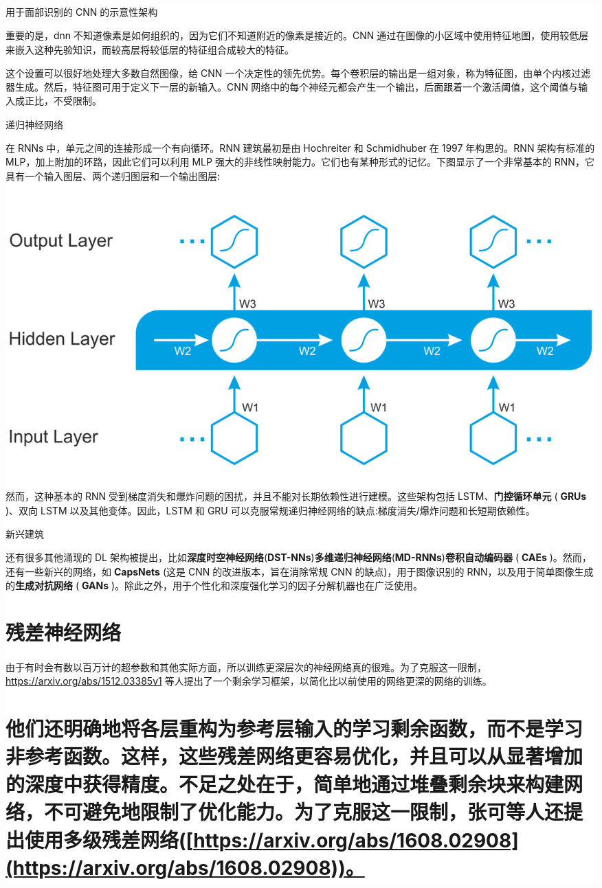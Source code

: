 用于面部识别的 CNN 的示意性架构

重要的是，dnn 不知道像素是如何组织的，因为它们不知道附近的像素是接近的。CNN 通过在图像的小区域中使用特征地图，使用较低层来嵌入这种先验知识，而较高层将较低层的特征组合成较大的特征。

这个设置可以很好地处理大多数自然图像，给 CNN 一个决定性的领先优势。每个卷积层的输出是一组对象，称为特征图，由单个内核过滤器生成。然后，特征图可用于定义下一层的新输入。CNN 网络中的每个神经元都会产生一个输出，后面跟着一个激活阈值，这个阈值与输入成正比，不受限制。

递归神经网络

在 RNNs 中，单元之间的连接形成一个有向循环。RNN 建筑最初是由 Hochreiter 和 Schmidhuber 在 1997 年构思的。RNN 架构有标准的 MLP，加上附加的环路，因此它们可以利用 MLP 强大的非线性映射能力。它们也有某种形式的记忆。下图显示了一个非常基本的 RNN，它具有一个输入图层、两个递归图层和一个输出图层:

<title>Recurrent neural networks</title>  

# ![](img/77b89365-780e-4461-a58b-6e3c4e492336.png)

然而，这种基本的 RNN 受到梯度消失和爆炸问题的困扰，并且不能对长期依赖性进行建模。这些架构包括 LSTM、**门控循环单元** ( **GRUs** )、双向 LSTM 以及其他变体。因此，LSTM 和 GRU 可以克服常规递归神经网络的缺点:梯度消失/爆炸问题和长短期依赖性。

新兴建筑

还有很多其他涌现的 DL 架构被提出，比如**深度时空神经网络**(**DST-NNs**)**多维递归神经网络**(**MD-RNNs**)**卷积自动编码器** ( **CAEs** )。然而，还有一些新兴的网络，如 **CapsNets** (这是 CNN 的改进版本，旨在消除常规 CNN 的缺点)，用于图像识别的 RNN，以及用于简单图像生成的**生成对抗网络** ( **GANs** )。除此之外，用于个性化和深度强化学习的因子分解机器也在广泛使用。

<title>Emergent architectures</title>  

# 残差神经网络

由于有时会有数以百万计的超参数和其他实际方面，所以训练更深层次的神经网络真的很难。为了克服这一限制，https://arxiv.org/abs/1512.03385v1 等人提出了一个剩余学习框架，以简化比以前使用的网络更深的网络的训练。

<title>Residual neural networks</title>  

# 他们还明确地将各层重构为参考层输入的学习剩余函数，而不是学习非参考函数。这样，这些残差网络更容易优化，并且可以从显著增加的深度中获得精度。不足之处在于，简单地通过堆叠剩余块来构建网络，不可避免地限制了优化能力。为了克服这一限制，张可等人还提出使用多级残差网络([https://arxiv.org/abs/1608.02908](https://arxiv.org/abs/1608.02908))。
